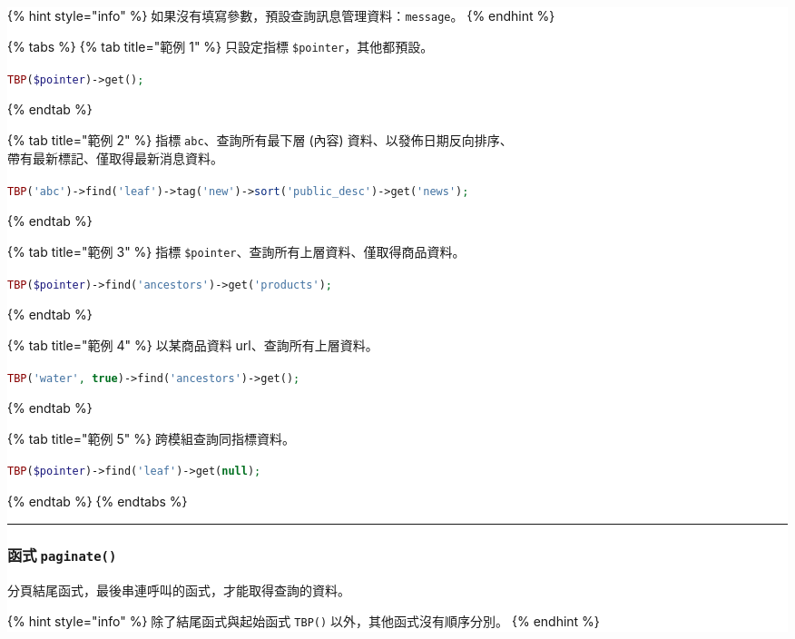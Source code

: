 </code></pre></td></tr></tbody></table>

{% hint style="info" %}
如果沒有填寫參數，預設查詢訊息管理資料：`message`。
{% endhint %}

{% tabs %}
{% tab title="範例 1" %}
只設定指標 `$pointer`，其他都預設。

```php
TBP($pointer)->get();
```
{% endtab %}

{% tab title="範例 2" %}
指標 `abc`、查詢所有最下層 (內容) 資料、以發佈日期反向排序、\
帶有最新標記、僅取得最新消息資料。

```php
TBP('abc')->find('leaf')->tag('new')->sort('public_desc')->get('news');
```
{% endtab %}

{% tab title="範例 3" %}
指標 `$pointer`、查詢所有上層資料、僅取得商品資料。

```php
TBP($pointer)->find('ancestors')->get('products');
```
{% endtab %}

{% tab title="範例 4" %}
以某商品資料 url、查詢所有上層資料。

```php
TBP('water', true)->find('ancestors')->get();
```
{% endtab %}

{% tab title="範例 5" %}
跨模組查詢同指標資料。

```php
TBP($pointer)->find('leaf')->get(null);
```
{% endtab %}
{% endtabs %}

***

### 函式 `paginate()`

分頁結尾函式，最後串連呼叫的函式，才能取得查詢的資料。

{% hint style="info" %}
除了結尾函式與起始函式 `TBP()` 以外，其他函式沒有順序分別。
{% endhint %}
